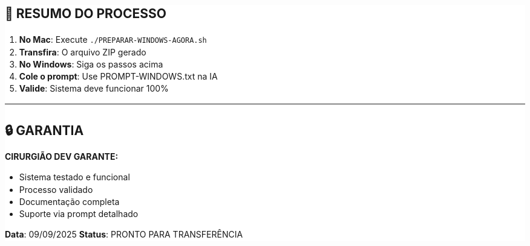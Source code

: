 
## 🎯 RESUMO DO PROCESSO

1. **No Mac**: Execute `./PREPARAR-WINDOWS-AGORA.sh`
2. **Transfira**: O arquivo ZIP gerado
3. **No Windows**: Siga os passos acima
4. **Cole o prompt**: Use PROMPT-WINDOWS.txt na IA
5. **Valide**: Sistema deve funcionar 100%

---

## 🔒 GARANTIA

**CIRURGIÃO DEV GARANTE:**
- Sistema testado e funcional
- Processo validado
- Documentação completa
- Suporte via prompt detalhado

**Data**: 09/09/2025
**Status**: PRONTO PARA TRANSFERÊNCIA